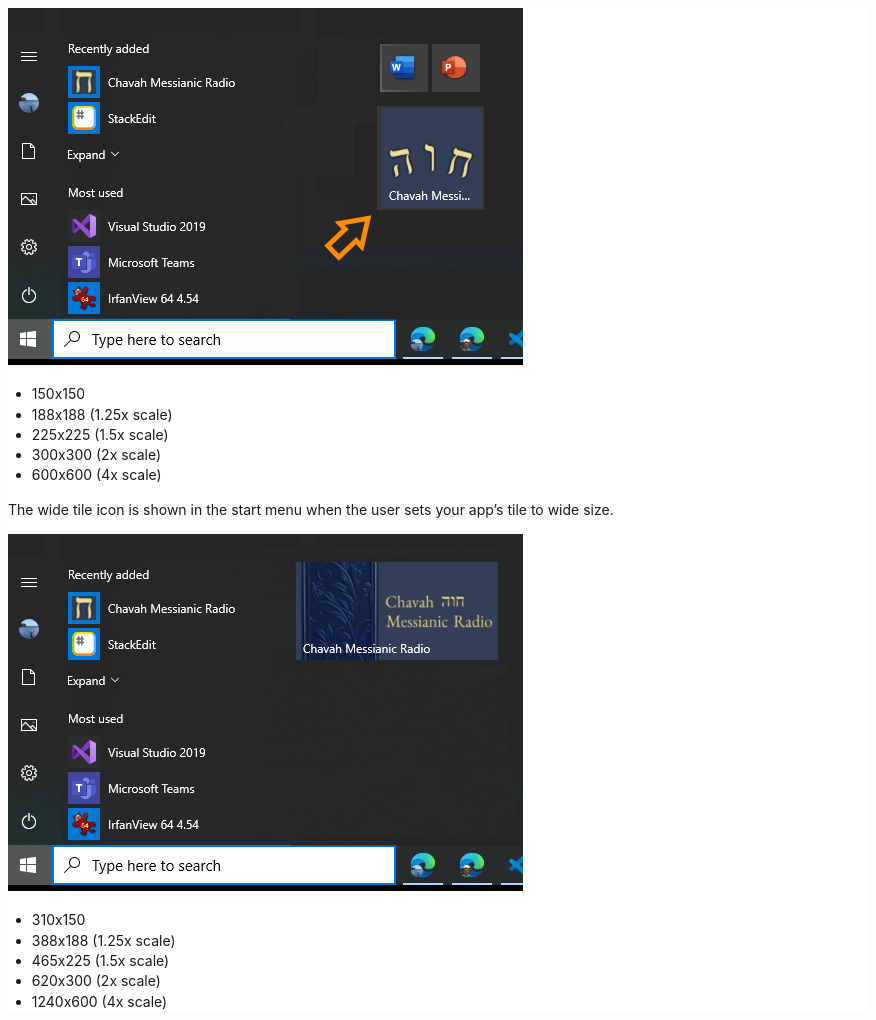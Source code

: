 ![Medium tile](../media/windows-image-medium-tile.png)

* 150x150
* 188x188 (1.25x scale)
* 225x225 (1.5x scale)
* 300x300 (2x scale)
* 600x600 (4x scale)

The wide tile icon is shown in the start menu when the user sets your app’s tile to wide size.

![Wide tile](../media/windows-image-wide-tile.png)

* 310x150
* 388x188 (1.25x scale)
* 465x225 (1.5x scale)
* 620x300 (2x scale)
* 1240x600 (4x scale)
